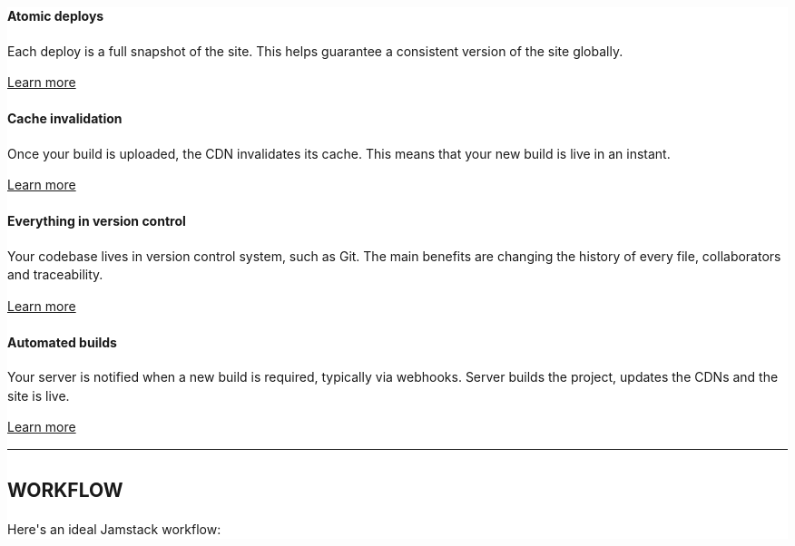#### Atomic deploys

Each deploy is a full snapshot of the site. This helps guarantee a consistent version of the site globally.

[Learn more](https://buddy.works/blog/introducing-atomic-deployments#what-are-atomic-deployments "Read more about atomic deploys")

#### Cache invalidation

Once your build is uploaded, the CDN invalidates its cache. This means that your new build is live in an instant.

[Learn more](https://www.netlify.com/blog/2015/09/11/instant-cache-invalidation/ "Read more about cache invalidation")

#### Everything in version control

Your codebase lives in version control system, such as Git. The main benefits are changing the history of every file, collaborators and traceability.

[Learn more](https://www.atlassian.com/git/tutorials/what-is-version-control "Read more about version control")

#### Automated builds

Your server is notified when a new build is required, typically via webhooks. Server builds the project, updates the CDNs and the site is live.

[Learn more](https://www.agilealliance.org/glossary/automated-build "Read more about automated builds")

---

## WORKFLOW

Here's an ideal Jamstack workflow:
